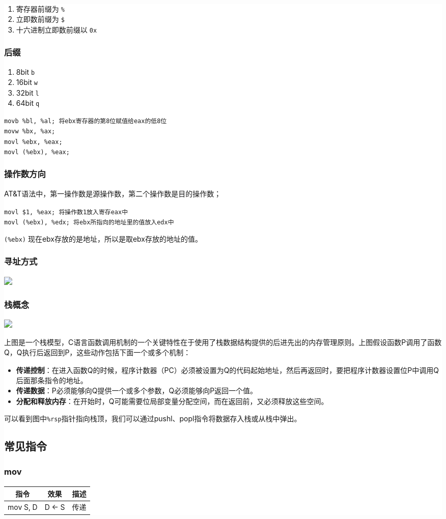 1. 寄存器前缀为 `%`
2. 立即数前缀为 `$`
3. 十六进制立即数前缀以 `0x`

###  后缀

1. 8bit `b`
2. 16bit `w`
3. 32bit `l`
4. 64bit `q`

```assembly
movb %bl, %al; 将ebx寄存器的第8位赋值给eax的低8位
movw %bx, %ax;
movl %ebx, %eax;
movl (%ebx), %eax;
```

### 操作数方向

AT&T语法中，第一操作数是源操作数，第二个操作数是目的操作数；

```assembly
movl $1, %eax; 将操作数1放入寄存eax中
movl (%ebx), %edx; 将ebx所指向的地址里的值放入edx中
```

`(%ebx)` 现在ebx存放的是地址，所以是取ebx存放的地址的值。

### 寻址方式

![](\Assembly\instruction.png)

### 栈概念

![](\Assembly\stack_frame.png)

上图是一个栈模型，C语言函数调用机制的一个关键特性在于使用了栈数据结构提供的后进先出的内存管理原则。上图假设函数P调用了函数Q，Q执行后返回到P，这些动作包括下面一个或多个机制：

* **传递控制**：在进入函数Q的时候，程序计数器（PC）必须被设置为Q的代码起始地址，然后再返回时，要把程序计数器设置位P中调用Q后面那条指令的地址。
* **传递数据**：P必须能够向Q提供一个或多个参数，Q必须能够向P返回一个值。
* **分配和释放内存**：在开始时，Q可能需要位局部变量分配空间，而在返回前，又必须释放这些空间。

可以看到图中`%rsp`指针指向栈顶，我们可以通过pushl、popl指令将数据存入栈或从栈中弹出。



## 常见指令



### **mov** 

| 指令     | 效果  | 描述 |
| -------- | ----- | ---- |
| mov S, D | D ← S | 传递 |
